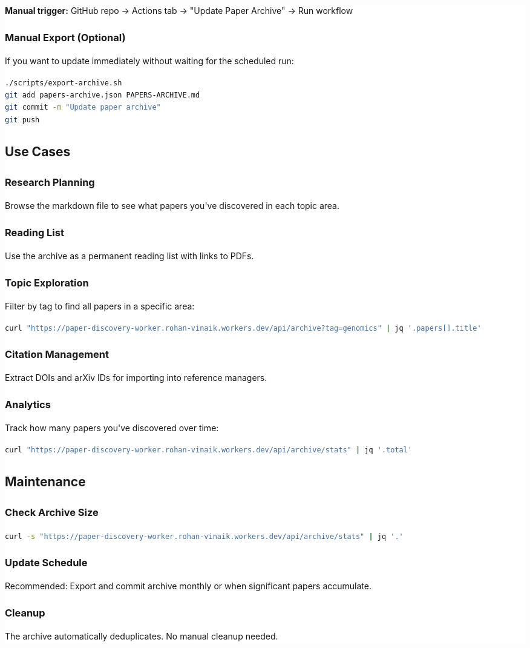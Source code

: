 **Manual trigger:** GitHub repo → Actions tab → "Update Paper Archive" → Run workflow

### Manual Export (Optional)

If you want to update immediately without waiting for the scheduled run:

```bash
./scripts/export-archive.sh
git add papers-archive.json PAPERS-ARCHIVE.md
git commit -m "Update paper archive"
git push
```

## Use Cases

### Research Planning
Browse the markdown file to see what papers you've discovered in each topic area.

### Reading List
Use the archive as a permanent reading list with links to PDFs.

### Topic Exploration
Filter by tag to find all papers in a specific area:
```bash
curl "https://paper-discovery-worker.rohan-vinaik.workers.dev/api/archive?tag=genomics" | jq '.papers[].title'
```

### Citation Management
Extract DOIs and arXiv IDs for importing into reference managers.

### Analytics
Track how many papers you've discovered over time:
```bash
curl "https://paper-discovery-worker.rohan-vinaik.workers.dev/api/archive/stats" | jq '.total'
```

## Maintenance

### Check Archive Size
```bash
curl -s "https://paper-discovery-worker.rohan-vinaik.workers.dev/api/archive/stats" | jq '.'
```

### Update Schedule
Recommended: Export and commit archive monthly or when significant papers accumulate.

### Cleanup
The archive automatically deduplicates. No manual cleanup needed.
